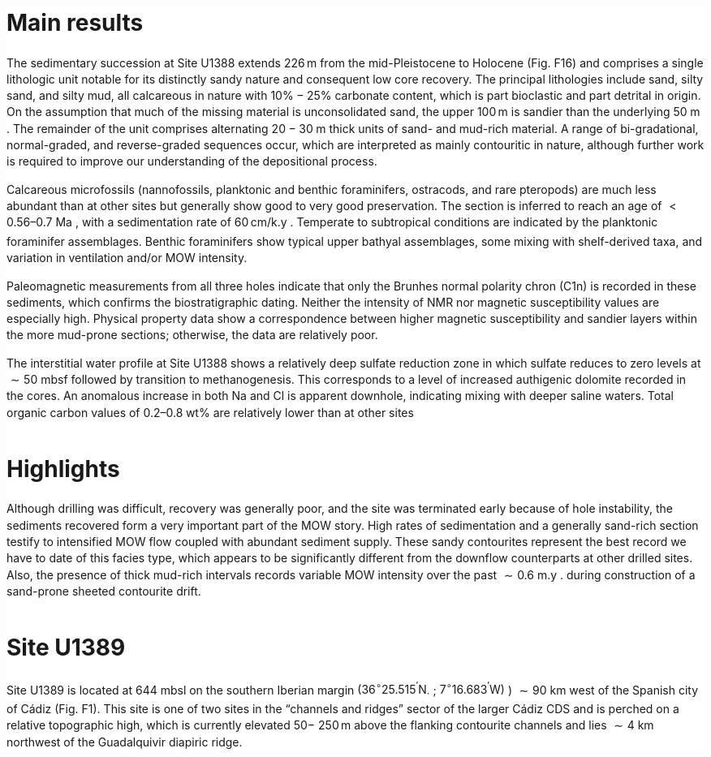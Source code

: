 # Main results  

The sedimentary succession at Site U1388 extends $226\,\textrm{m}$ from the mid-Pleistocene to Holocene (Fig. F16) and comprises a single lithologic unit notable for its distinctly sandy nature and consequent low core recovery. The principal lithologies include sand, silty sand, and silty mud, all calcareous in nature with $10\%{-}25\%$ carbonate content, which is part bioclastic and part detrital in origin. On the assumption that much of the missing material is unconsolidated sand, the upper $100\,\mathrm{m}$ is sandier than the underlying $50\;\mathrm{m}$ . The remainder of the unit comprises alternating $20{-}30\;\mathrm{m}$ thick units of sand- and mud-rich material. A range of bi-gradational, normal-graded, and reverse-graded sequences occur, which are interpreted as mainly contouritic in nature, although further work is required to improve our understanding of the depositional process.  

Calcareous  microfossils  (nannofossils,  planktonic and benthic foraminifers, ostracods, and rare pteropods) are much less abundant than at other sites but generally show good to very good preservation. The section is inferred to reach an age of ${<}0.56–0.7\ \mathrm{Ma}_{}$ , with a sedimentation rate of $60\,\mathrm{cm/k.y}$ . Temperate to subtropical conditions are indicated by the planktonic foraminifer assemblages. Benthic foraminifers show typical upper bathyal assemblages, some mixing with shelf-derived taxa, and variation in ventilation and/or MOW intensity.  

Paleomagnetic measurements from all three holes indicate that only the Brunhes normal polarity chron (C1n) is recorded in these sediments, which confirms the biostratigraphic dating. Neither the intensity of NMR nor magnetic susceptibility values are especially high. Physical property data show a correspondence between higher magnetic susceptibility and sandier layers within the more mud-prone sections; otherwise, the data are relatively poor.  

The interstitial water profile at Site U1388 shows a relatively deep sulfate reduction zone in which sulfate reduces to zero levels at ${\sim}50$ mbsf followed by transition to methanogenesis. This corresponds to a level of increased authigenic dolomite recorded in the cores. An anomalous increase in both Na and Cl is  apparent  downhole,  indicating  mixing  with deeper saline waters. Total organic carbon values of $0.2–0.8\;\mathrm{wt\%}$ are relatively lower than at other sites  

# Highlights  

Although drilling was difficult, recovery was generally poor, and the site was terminated early because of hole instability, the sediments recovered form a very important part of the MOW story. High rates of sedimentation and a generally sand-rich section testify to intensified MOW flow coupled with abundant sediment supply. These sandy contourites represent the best record we have to date of this facies type, which appears to be significantly different from the downflow counterparts at other drilled sites. Also, the presence of thick mud-rich intervals records variable MOW intensity over the past ${\sim}0.6\ \mathrm{m.y}$ . during construction of a sand-prone sheeted contourite drift.  

# Site U1389  

Site U1389 is located at $644~\mathrm{mbsl}$ on the southern Iberian margin $(36^{\circ}25.515^{\prime}\mathrm{N}_{\cdot}$ ; $7^{\circ}16.683^{\prime}\mathrm{W})$ ) ${\sim}90\ \mathrm{km}$ west of the Spanish city of Cádiz (Fig. F1). This site is one of two sites in the “channels and ridges” sector of the larger Cádiz CDS and is perched on a relative topographic high, which is currently elevated $50-$ $250\,\textrm{m}$ above the flanking contourite channels and lies ${\sim}4\ \mathrm{km}$ northwest of the Guadalquivir diapiric ridge.  
